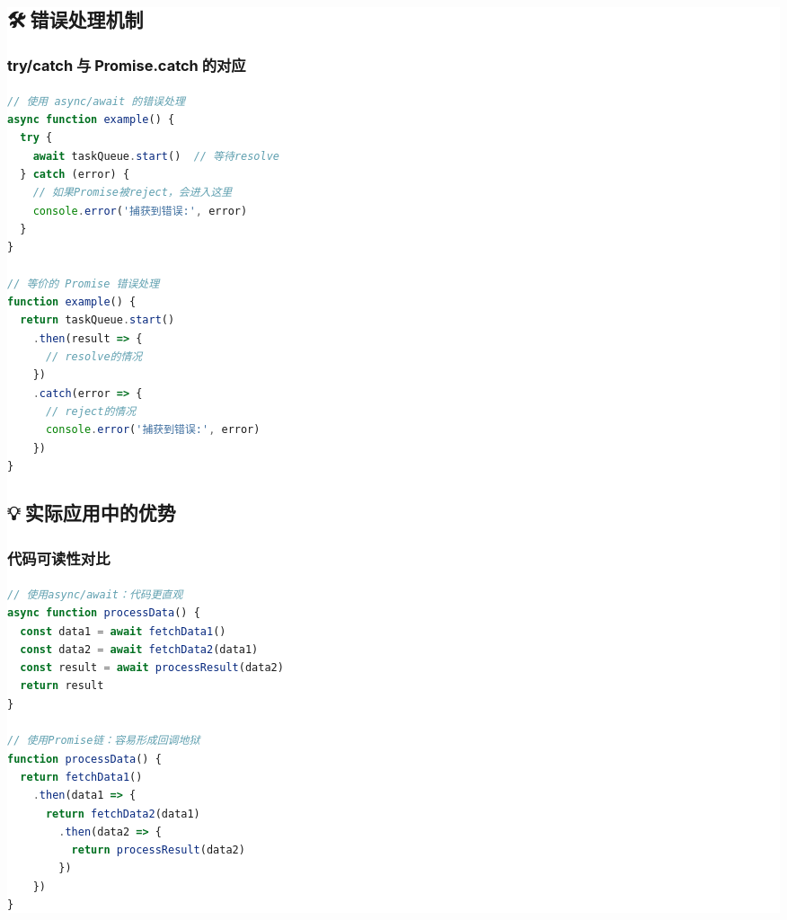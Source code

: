 ## 🛠️ 错误处理机制

### try/catch 与 Promise.catch 的对应

```javascript
// 使用 async/await 的错误处理
async function example() {
  try {
    await taskQueue.start()  // 等待resolve
  } catch (error) {
    // 如果Promise被reject，会进入这里
    console.error('捕获到错误:', error)
  }
}

// 等价的 Promise 错误处理
function example() {
  return taskQueue.start()
    .then(result => {
      // resolve的情况
    })
    .catch(error => {
      // reject的情况
      console.error('捕获到错误:', error)
    })
}
```

## 💡 实际应用中的优势

### 代码可读性对比

```javascript
// 使用async/await：代码更直观
async function processData() {
  const data1 = await fetchData1()
  const data2 = await fetchData2(data1)
  const result = await processResult(data2)
  return result
}

// 使用Promise链：容易形成回调地狱
function processData() {
  return fetchData1()
    .then(data1 => {
      return fetchData2(data1)
        .then(data2 => {
          return processResult(data2)
        })
    })
}
```
